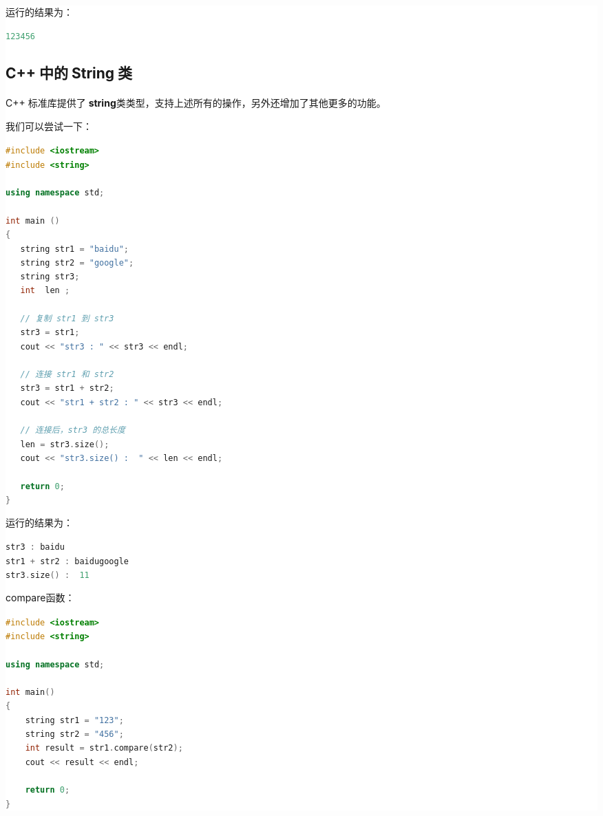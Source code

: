 运行的结果为：

```cpp
123456
```

## **C++ 中的 String 类**

C++ 标准库提供了 **string**类类型，支持上述所有的操作，另外还增加了其他更多的功能。

我们可以尝试一下：

```cpp
#include <iostream>
#include <string>
 
using namespace std;
 
int main ()
{
   string str1 = "baidu";
   string str2 = "google";
   string str3;
   int  len ;
 
   // 复制 str1 到 str3
   str3 = str1;
   cout << "str3 : " << str3 << endl;
 
   // 连接 str1 和 str2
   str3 = str1 + str2;
   cout << "str1 + str2 : " << str3 << endl;
 
   // 连接后，str3 的总长度
   len = str3.size();
   cout << "str3.size() :  " << len << endl;
 
   return 0;
}
```

运行的结果为：

```cpp
str3 : baidu
str1 + str2 : baidugoogle
str3.size() :  11
```

compare函数：

```cpp
#include <iostream>
#include <string>

using namespace std;

int main()
{
	string str1 = "123";
	string str2 = "456";
	int result = str1.compare(str2);
	cout << result << endl;

	return 0;
}
```
